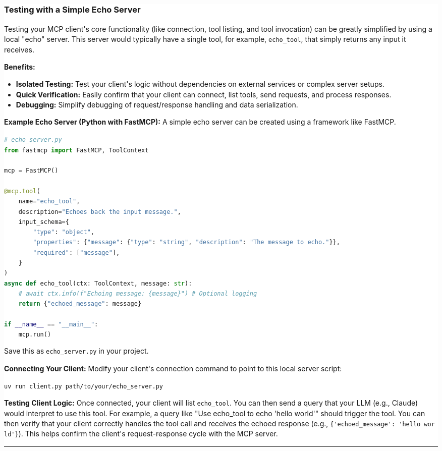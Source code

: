 ### Testing with a Simple Echo Server

Testing your MCP client's core functionality (like connection, tool listing, and tool invocation) can be greatly simplified by using a local "echo" server. This server would typically have a single tool, for example, `echo_tool`, that simply returns any input it receives.

**Benefits:**
*   **Isolated Testing:** Test your client's logic without dependencies on external services or complex server setups.
*   **Quick Verification:** Easily confirm that your client can connect, list tools, send requests, and process responses.
*   **Debugging:** Simplify debugging of request/response handling and data serialization.

**Example Echo Server (Python with FastMCP):**
A simple echo server can be created using a framework like FastMCP.
```python
# echo_server.py
from fastmcp import FastMCP, ToolContext

mcp = FastMCP()

@mcp.tool(
    name="echo_tool",
    description="Echoes back the input message.",
    input_schema={
        "type": "object",
        "properties": {"message": {"type": "string", "description": "The message to echo."}},
        "required": ["message"],
    }
)
async def echo_tool(ctx: ToolContext, message: str):
    # await ctx.info(f"Echoing message: {message}") # Optional logging
    return {"echoed_message": message}

if __name__ == "__main__":
    mcp.run()
```
Save this as `echo_server.py` in your project.

**Connecting Your Client:**
Modify your client's connection command to point to this local server script:
```bash
uv run client.py path/to/your/echo_server.py
```

**Testing Client Logic:**
Once connected, your client will list `echo_tool`. You can then send a query that your LLM (e.g., Claude) would interpret to use this tool. For example, a query like "Use echo_tool to echo 'hello world'" should trigger the tool. You can then verify that your client correctly handles the tool call and receives the echoed response (e.g., `{'echoed_message': 'hello world'}`). This helps confirm the client's request-response cycle with the MCP server.

---

